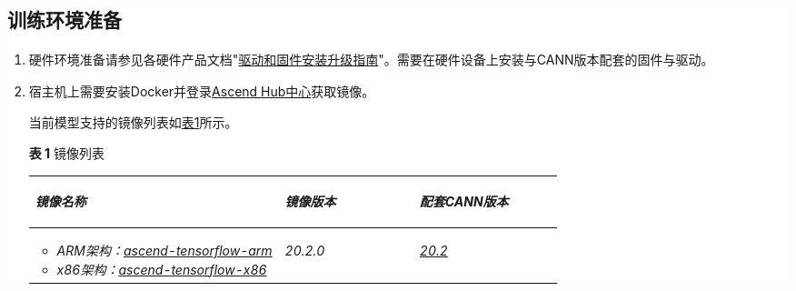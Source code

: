 <h2 id="训练环境准备.md">训练环境准备</h2>

1.  硬件环境准备请参见各硬件产品文档"[驱动和固件安装升级指南]( https://support.huawei.com/enterprise/zh/category/ai-computing-platform-pid-1557196528909)"。需要在硬件设备上安装与CANN版本配套的固件与驱动。
2.  宿主机上需要安装Docker并登录[Ascend Hub中心](https://ascendhub.huawei.com/#/detail?name=ascend-tensorflow-arm)获取镜像。

    当前模型支持的镜像列表如[表1](#zh-cn_topic_0000001074498056_table1519011227314)所示。

    **表 1** 镜像列表

    <a name="zh-cn_topic_0000001074498056_table1519011227314"></a>
    <table><thead align="left"><tr id="zh-cn_topic_0000001074498056_row0190152218319"><th class="cellrowborder" valign="top" width="47.32%" id="mcps1.2.4.1.1"><p id="zh-cn_topic_0000001074498056_p1419132211315"><a name="zh-cn_topic_0000001074498056_p1419132211315"></a><a name="zh-cn_topic_0000001074498056_p1419132211315"></a><em id="i1522884921219"><a name="i1522884921219"></a><a name="i1522884921219"></a>镜像名称</em></p>
    </th>
    <th class="cellrowborder" valign="top" width="25.52%" id="mcps1.2.4.1.2"><p id="zh-cn_topic_0000001074498056_p75071327115313"><a name="zh-cn_topic_0000001074498056_p75071327115313"></a><a name="zh-cn_topic_0000001074498056_p75071327115313"></a><em id="i1522994919122"><a name="i1522994919122"></a><a name="i1522994919122"></a>镜像版本</em></p>
    </th>
    <th class="cellrowborder" valign="top" width="27.16%" id="mcps1.2.4.1.3"><p id="zh-cn_topic_0000001074498056_p1024411406234"><a name="zh-cn_topic_0000001074498056_p1024411406234"></a><a name="zh-cn_topic_0000001074498056_p1024411406234"></a><em id="i723012493123"><a name="i723012493123"></a><a name="i723012493123"></a>配套CANN版本</em></p>
    </th>
    </tr>
    </thead>
    <tbody><tr id="zh-cn_topic_0000001074498056_row71915221134"><td class="cellrowborder" valign="top" width="47.32%" headers="mcps1.2.4.1.1 "><a name="zh-cn_topic_0000001074498056_ul81691515131910"></a><a name="zh-cn_topic_0000001074498056_ul81691515131910"></a><ul id="zh-cn_topic_0000001074498056_ul81691515131910"><li><em id="i82326495129"><a name="i82326495129"></a><a name="i82326495129"></a>ARM架构：<a href="https://ascend.huawei.com/ascendhub/#/detail?name=ascend-tensorflow-arm" target="_blank" rel="noopener noreferrer">ascend-tensorflow-arm</a></em></li><li><em id="i18233184918125"><a name="i18233184918125"></a><a name="i18233184918125"></a>x86架构：<a href="https://ascend.huawei.com/ascendhub/#/detail?name=ascend-tensorflow-x86" target="_blank" rel="noopener noreferrer">ascend-tensorflow-x86</a></em></li></ul>
    </td>
    <td class="cellrowborder" valign="top" width="25.52%" headers="mcps1.2.4.1.2 "><p id="zh-cn_topic_0000001074498056_p1450714271532"><a name="zh-cn_topic_0000001074498056_p1450714271532"></a><a name="zh-cn_topic_0000001074498056_p1450714271532"></a><em id="i72359495125"><a name="i72359495125"></a><a name="i72359495125"></a>20.2.0</em></p>
    </td>
    <td class="cellrowborder" valign="top" width="27.16%" headers="mcps1.2.4.1.3 "><p id="zh-cn_topic_0000001074498056_p18244640152312"><a name="zh-cn_topic_0000001074498056_p18244640152312"></a><a name="zh-cn_topic_0000001074498056_p18244640152312"></a><em id="i162363492129"><a name="i162363492129"></a><a name="i162363492129"></a><a href="https://support.huawei.com/enterprise/zh/ascend-computing/cann-pid-251168373/software" target="_blank" rel="noopener noreferrer">20.2</a></em></p>
    </td>
    </tr>
    </tbody>
    </table>
